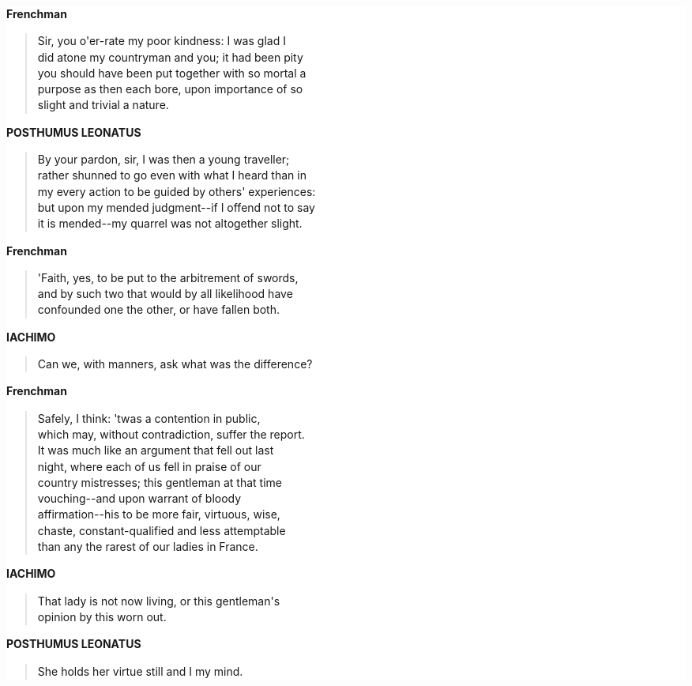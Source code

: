 <A NAME=speech10><b>Frenchman</b></a>
<blockquote>
<A NAME=1.4.34>Sir, you o'er-rate my poor kindness: I was glad I</A><br>
<A NAME=1.4.35>did atone my countryman and you; it had been pity</A><br>
<A NAME=1.4.36>you should have been put together with so mortal a</A><br>
<A NAME=1.4.37>purpose as then each bore, upon importance of so</A><br>
<A NAME=1.4.38>slight and trivial a nature.</A><br>
</blockquote>

<A NAME=speech11><b>POSTHUMUS LEONATUS</b></a>
<blockquote>
<A NAME=1.4.39>By your pardon, sir, I was then a young traveller;</A><br>
<A NAME=1.4.40>rather shunned to go even with what I heard than in</A><br>
<A NAME=1.4.41>my every action to be guided by others' experiences:</A><br>
<A NAME=1.4.42>but upon my mended judgment--if I offend not to say</A><br>
<A NAME=1.4.43>it is mended--my quarrel was not altogether slight.</A><br>
</blockquote>

<A NAME=speech12><b>Frenchman</b></a>
<blockquote>
<A NAME=1.4.44>'Faith, yes, to be put to the arbitrement of swords,</A><br>
<A NAME=1.4.45>and by such two that would by all likelihood have</A><br>
<A NAME=1.4.46>confounded one the other, or have fallen both.</A><br>
</blockquote>

<A NAME=speech13><b>IACHIMO</b></a>
<blockquote>
<A NAME=1.4.47>Can we, with manners, ask what was the difference?</A><br>
</blockquote>

<A NAME=speech14><b>Frenchman</b></a>
<blockquote>
<A NAME=1.4.48>Safely, I think: 'twas a contention in public,</A><br>
<A NAME=1.4.49>which may, without contradiction, suffer the report.</A><br>
<A NAME=1.4.50>It was much like an argument that fell out last</A><br>
<A NAME=1.4.51>night, where each of us fell in praise of our</A><br>
<A NAME=1.4.52>country mistresses; this gentleman at that time</A><br>
<A NAME=1.4.53>vouching--and upon warrant of bloody</A><br>
<A NAME=1.4.54>affirmation--his to be more fair, virtuous, wise,</A><br>
<A NAME=1.4.55>chaste, constant-qualified and less attemptable</A><br>
<A NAME=1.4.56>than any the rarest of our ladies in France.</A><br>
</blockquote>

<A NAME=speech15><b>IACHIMO</b></a>
<blockquote>
<A NAME=1.4.57>That lady is not now living, or this gentleman's</A><br>
<A NAME=1.4.58>opinion by this worn out.</A><br>
</blockquote>

<A NAME=speech16><b>POSTHUMUS LEONATUS</b></a>
<blockquote>
<A NAME=1.4.59>She holds her virtue still and I my mind.</A><br>
</blockquote>
